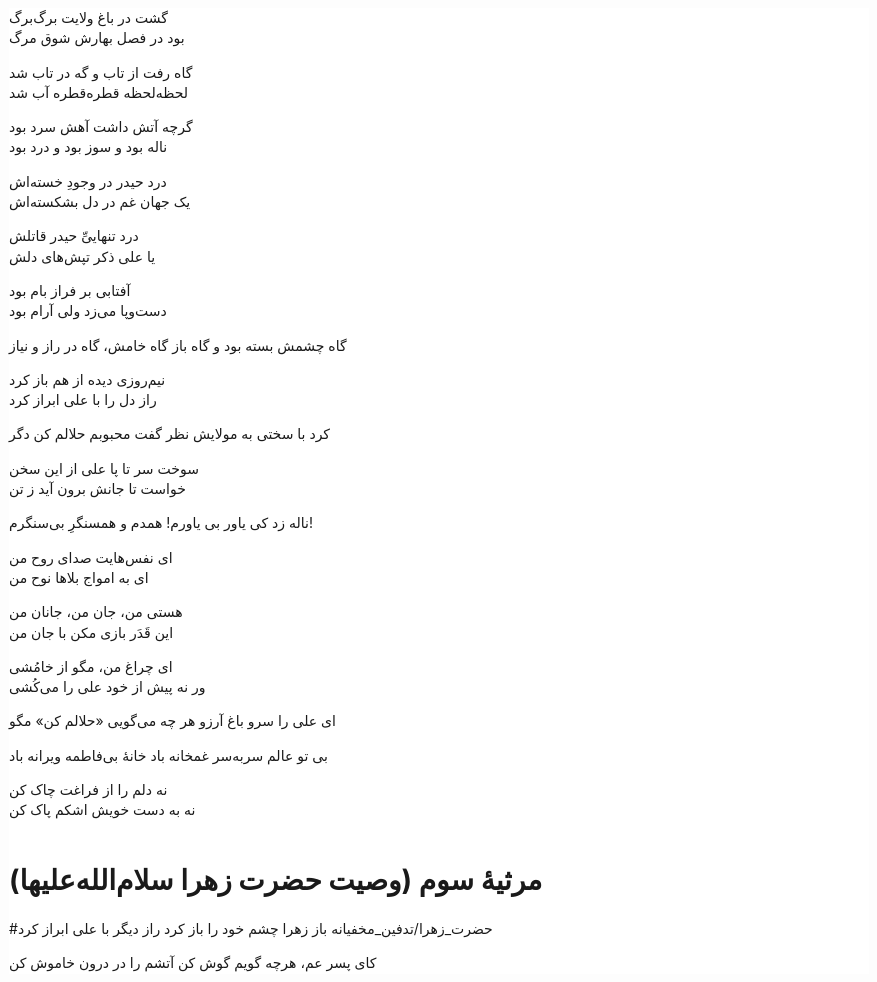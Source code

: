 گشت در باغ ولایت برگ‌برگ  
بود در فصل بهارش شوق مرگ

گاه رفت از تاب و گه در تاب شد  
لحظه‌لحظه قطره‌قطره آب شد

گرچه آتش داشت آهش سرد بود  
ناله بود و سوز بود و درد بود

درد حیدر در وجودِ خسته‌اش  
یک جهان غم در دل بشکسته‌اش

درد تنهاییِّ حیدر قاتلش  
یا علی ذکر تپش‌های دلش

آفتابی بر فراز بام بود  
دست‌وپا می‌زد ولی آرام بود

گاه چشمش بسته بود و گاه باز
گاه خامش، گاه در راز و نیاز

نیم‌روزی دیده از هم باز کرد  
راز دل را با علی ابراز کرد

کرد با سختی به مولایش نظر
گفت محبوبم حلالم کن دگر

سوخت سر تا پا علی از این سخن  
خواست تا جانش برون آید ز تن

ناله زد کی یاور بی یاورم!
همدم و همسنگرِ بی‌سنگرم!

ای نفس‌هایت صدای روح من  
ای به امواج بلاها نوح من

هستی من، جان من، جانان من  
این قَدَر بازی مکن با جان من

ای چراغ من، مگو از خامُشی  
ور نه پیش از خود علی را می‌کُشی

ای علی را سرو باغ آرزو
هر چه می‌گویی «حلالم کن» مگو

بی تو عالم سر‌به‌سر غمخانه باد
خانۀ بی‌فاطمه ویرانه باد

نه دلم را از فراغت چاک کن  
نه به دست خویش اشکم پاک کن

# مرثیۀ سوم (وصیت حضرت زهرا سلام‌الله‌علیها)
#حضرت_زهرا/تدفین_مخفیانه 
باز زهرا چشم خود را باز کرد
راز دیگر با علی ابراز کرد

کای پسر عم، هرچه گویم گوش کن
آتشم را در درون خاموش کن

